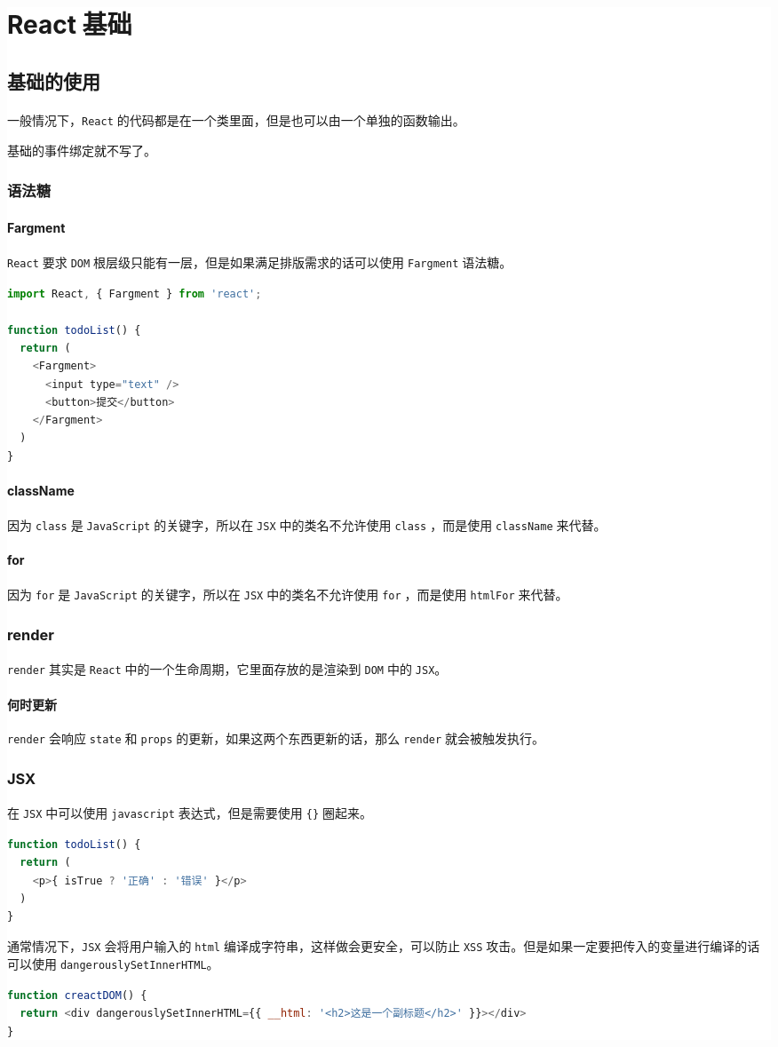 # React 基础

## 基础的使用
一般情况下，`React` 的代码都是在一个类里面，但是也可以由一个单独的函数输出。

基础的事件绑定就不写了。

### 语法糖

#### Fargment
`React` 要求 `DOM` 根层级只能有一层，但是如果满足排版需求的话可以使用 `Fargment` 语法糖。
``` javascript
import React, { Fargment } from 'react';

function todoList() {
  return (
    <Fargment>
      <input type="text" />
      <button>提交</button>
    </Fargment>
  )
}
```
#### className
因为 `class` 是 `JavaScript` 的关键字，所以在 `JSX` 中的类名不允许使用 `class` ，而是使用 `className` 来代替。

#### for
因为 `for` 是 `JavaScript` 的关键字，所以在 `JSX` 中的类名不允许使用 `for` ，而是使用 `htmlFor` 来代替。

### render
`render` 其实是 `React` 中的一个生命周期，它里面存放的是渲染到 `DOM` 中的 `JSX`。

#### 何时更新
`render` 会响应 `state` 和 `props` 的更新，如果这两个东西更新的话，那么 `render` 就会被触发执行。

### JSX
在 `JSX` 中可以使用 `javascript` 表达式，但是需要使用 `{}` 圈起来。
``` javascript {3}
function todoList() {
  return (
    <p>{ isTrue ? '正确' : '错误' }</p>
  )
}
```

通常情况下，`JSX` 会将用户输入的 `html` 编译成字符串，这样做会更安全，可以防止 `XSS` 攻击。但是如果一定要把传入的变量进行编译的话可以使用 `dangerouslySetInnerHTML`。
``` javascript
function creactDOM() {
  return <div dangerouslySetInnerHTML={{ __html: '<h2>这是一个副标题</h2>' }}></div>
}
```
